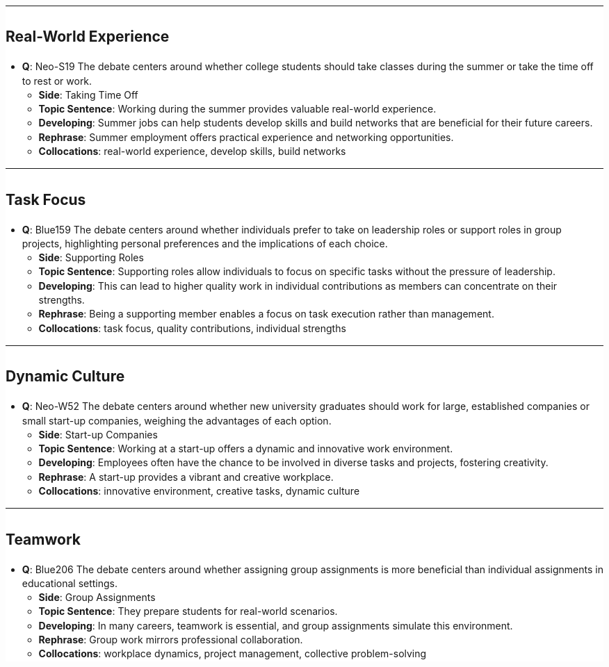 ----
 ## Real-World Experience
- **Q**: Neo-S19 
 The debate centers around whether college students should take classes during the summer or take the time off to rest or work.
  - **Side**: Taking Time Off
  - **Topic Sentence**: Working during the summer provides valuable real-world experience.
  - **Developing**: Summer jobs can help students develop skills and build networks that are beneficial for their future careers.
  - **Rephrase**: Summer employment offers practical experience and networking opportunities.
  - **Collocations**: real-world experience, develop skills, build networks

----
 ## Task Focus
- **Q**: Blue159 
 The debate centers around whether individuals prefer to take on leadership roles or support roles in group projects, highlighting personal preferences and the implications of each choice.
  - **Side**: Supporting Roles
  - **Topic Sentence**: Supporting roles allow individuals to focus on specific tasks without the pressure of leadership.
  - **Developing**: This can lead to higher quality work in individual contributions as members can concentrate on their strengths.
  - **Rephrase**: Being a supporting member enables a focus on task execution rather than management.
  - **Collocations**: task focus, quality contributions, individual strengths

----
 ## Dynamic Culture
- **Q**: Neo-W52 
 The debate centers around whether new university graduates should work for large, established companies or small start-up companies, weighing the advantages of each option.
  - **Side**: Start-up Companies
  - **Topic Sentence**: Working at a start-up offers a dynamic and innovative work environment.
  - **Developing**: Employees often have the chance to be involved in diverse tasks and projects, fostering creativity.
  - **Rephrase**: A start-up provides a vibrant and creative workplace.
  - **Collocations**: innovative environment, creative tasks, dynamic culture

----
 ## Teamwork
- **Q**: Blue206 
 The debate centers around whether assigning group assignments is more beneficial than individual assignments in educational settings.
  - **Side**: Group Assignments
  - **Topic Sentence**: They prepare students for real-world scenarios.
  - **Developing**: In many careers, teamwork is essential, and group assignments simulate this environment.
  - **Rephrase**: Group work mirrors professional collaboration.
  - **Collocations**: workplace dynamics, project management, collective problem-solving
